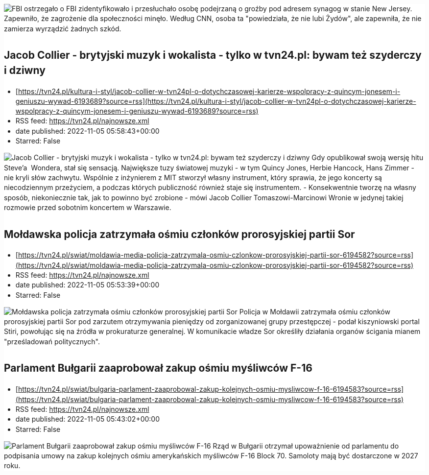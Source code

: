 <img alt="FBI ostrzegało o " src="https://tvn24.pl/najnowsze/cdn-zdjecie-i5i4s4-fbi-shutterstock1896303448-5456793/alternates/LANDSCAPE_1280" />
    FBI zidentyfikowało i przesłuchało osobę podejrzaną o groźby pod adresem synagog w stanie New Jersey. Zapewniło, że zagrożenie dla społeczności minęło. Według CNN, osoba ta "powiedziała, że nie lubi Żydów", ale zapewniła, że nie zamierza wyrządzić żadnych szkód.

## Jacob Collier - brytyjski muzyk i wokalista - tylko w tvn24.pl: bywam też szyderczy i dziwny
 - [https://tvn24.pl/kultura-i-styl/jacob-collier-w-tvn24pl-o-dotychczasowej-karierze-wspolpracy-z-quincym-jonesem-i-geniuszu-wywad-6193689?source=rss](https://tvn24.pl/kultura-i-styl/jacob-collier-w-tvn24pl-o-dotychczasowej-karierze-wspolpracy-z-quincym-jonesem-i-geniuszu-wywad-6193689?source=rss)
 - RSS feed: https://tvn24.pl/najnowsze.xml
 - date published: 2022-11-05 05:58:43+00:00
 - Starred: False

<img alt="Jacob Collier - brytyjski muzyk i wokalista - tylko w tvn24.pl: bywam też szyderczy i dziwny" src="https://tvn24.pl/najnowsze/cdn-zdjecie-08495b-jacob-collier-podczas-koncertu-w-lizbonie-6193808/alternates/LANDSCAPE_1280" />
    Gdy opublikował swoją wersję hitu Steve’a  Wondera, stał się sensacją. Największe tuzy światowej muzyki - w tym Quincy Jones, Herbie Hancock, Hans Zimmer - nie kryli słów zachwytu. Wspólnie z inżynierem z MIT stworzył własny instrument, który sprawia, że jego koncerty są niecodziennym przeżyciem, a podczas których publiczność również staje się instrumentem. - Konsekwentnie tworzę na własny sposób, niekoniecznie tak, jak to powinno być zrobione - mówi Jacob Collier Tomaszowi-Marcinowi Wronie w jedynej takiej rozmowie przed sobotnim koncertem w Warszawie.

## Mołdawska policja zatrzymała ośmiu członków prorosyjskiej partii Sor
 - [https://tvn24.pl/swiat/moldawia-media-policja-zatrzymala-osmiu-czlonkow-prorosyjskiej-partii-sor-6194582?source=rss](https://tvn24.pl/swiat/moldawia-media-policja-zatrzymala-osmiu-czlonkow-prorosyjskiej-partii-sor-6194582?source=rss)
 - RSS feed: https://tvn24.pl/najnowsze.xml
 - date published: 2022-11-05 05:53:39+00:00
 - Starred: False

<img alt="Mołdawska policja zatrzymała ośmiu członków prorosyjskiej partii Sor" src="https://tvn24.pl/najnowsze/cdn-zdjecie-qqynli-policja-w-moldawii-6194606/alternates/LANDSCAPE_1280" />
    Policja w Mołdawii zatrzymała ośmiu członków prorosyjskiej partii Sor pod zarzutem otrzymywania pieniędzy od zorganizowanej grupy przestępczej - podał kiszyniowski portal Stiri, powołując się na źródła w prokuraturze generalnej. W komunikacie władze Sor określiły działania organów ścigania mianem "prześladowań politycznych".

## Parlament Bułgarii zaaprobował zakup ośmiu myśliwców F-16
 - [https://tvn24.pl/swiat/bulgaria-parlament-zaaprobowal-zakup-kolejnych-osmiu-mysliwcow-f-16-6194583?source=rss](https://tvn24.pl/swiat/bulgaria-parlament-zaaprobowal-zakup-kolejnych-osmiu-mysliwcow-f-16-6194583?source=rss)
 - RSS feed: https://tvn24.pl/najnowsze.xml
 - date published: 2022-11-05 05:43:02+00:00
 - Starred: False

<img alt="Parlament Bułgarii zaaprobował zakup ośmiu myśliwców F-16" src="https://tvn24.pl/najnowsze/cdn-zdjecie-v928ug-mysliwiec-f-16-w-bazie-lotniczej-w-norweskim-bodoe-5547188/alternates/LANDSCAPE_1280" />
    Rząd w Bułgarii otrzymał upoważnienie od parlamentu do podpisania umowy na zakup kolejnych ośmiu amerykańskich myśliwców F-16 Block 70. Samoloty mają być dostarczone w 2027 roku.
